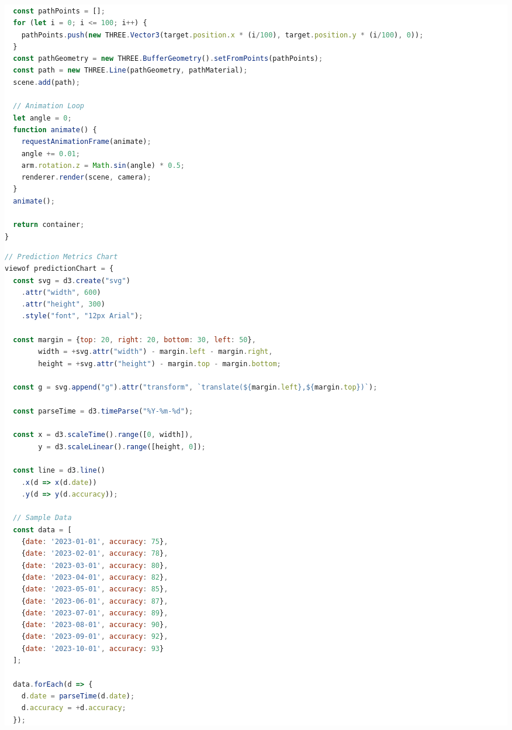 ```javascript
  const pathPoints = [];
  for (let i = 0; i <= 100; i++) {
    pathPoints.push(new THREE.Vector3(target.position.x * (i/100), target.position.y * (i/100), 0));
  }
  const pathGeometry = new THREE.BufferGeometry().setFromPoints(pathPoints);
  const path = new THREE.Line(pathGeometry, pathMaterial);
  scene.add(path);

  // Animation Loop
  let angle = 0;
  function animate() {
    requestAnimationFrame(animate);
    angle += 0.01;
    arm.rotation.z = Math.sin(angle) * 0.5;
    renderer.render(scene, camera);
  }
  animate();

  return container;
}
```

```javascript
// Prediction Metrics Chart
viewof predictionChart = {
  const svg = d3.create("svg")
    .attr("width", 600)
    .attr("height", 300)
    .style("font", "12px Arial");

  const margin = {top: 20, right: 20, bottom: 30, left: 50},
        width = +svg.attr("width") - margin.left - margin.right,
        height = +svg.attr("height") - margin.top - margin.bottom;

  const g = svg.append("g").attr("transform", `translate(${margin.left},${margin.top})`);

  const parseTime = d3.timeParse("%Y-%m-%d");

  const x = d3.scaleTime().range([0, width]),
        y = d3.scaleLinear().range([height, 0]);

  const line = d3.line()
    .x(d => x(d.date))
    .y(d => y(d.accuracy));

  // Sample Data
  const data = [
    {date: '2023-01-01', accuracy: 75},
    {date: '2023-02-01', accuracy: 78},
    {date: '2023-03-01', accuracy: 80},
    {date: '2023-04-01', accuracy: 82},
    {date: '2023-05-01', accuracy: 85},
    {date: '2023-06-01', accuracy: 87},
    {date: '2023-07-01', accuracy: 89},
    {date: '2023-08-01', accuracy: 90},
    {date: '2023-09-01', accuracy: 92},
    {date: '2023-10-01', accuracy: 93}
  ];

  data.forEach(d => {
    d.date = parseTime(d.date);
    d.accuracy = +d.accuracy;
  });
```